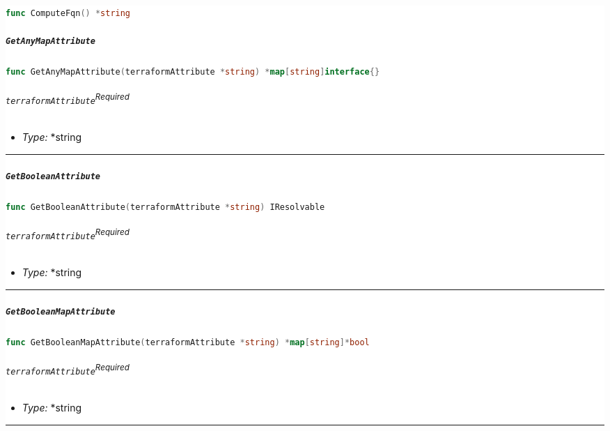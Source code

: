 ```go
func ComputeFqn() *string
```

##### `GetAnyMapAttribute` <a name="GetAnyMapAttribute" id="rhizo-co-terraform-provider-oci.loggingLogSavedSearch.LoggingLogSavedSearchTimeoutsOutputReference.getAnyMapAttribute"></a>

```go
func GetAnyMapAttribute(terraformAttribute *string) *map[string]interface{}
```

###### `terraformAttribute`<sup>Required</sup> <a name="terraformAttribute" id="rhizo-co-terraform-provider-oci.loggingLogSavedSearch.LoggingLogSavedSearchTimeoutsOutputReference.getAnyMapAttribute.parameter.terraformAttribute"></a>

- *Type:* *string

---

##### `GetBooleanAttribute` <a name="GetBooleanAttribute" id="rhizo-co-terraform-provider-oci.loggingLogSavedSearch.LoggingLogSavedSearchTimeoutsOutputReference.getBooleanAttribute"></a>

```go
func GetBooleanAttribute(terraformAttribute *string) IResolvable
```

###### `terraformAttribute`<sup>Required</sup> <a name="terraformAttribute" id="rhizo-co-terraform-provider-oci.loggingLogSavedSearch.LoggingLogSavedSearchTimeoutsOutputReference.getBooleanAttribute.parameter.terraformAttribute"></a>

- *Type:* *string

---

##### `GetBooleanMapAttribute` <a name="GetBooleanMapAttribute" id="rhizo-co-terraform-provider-oci.loggingLogSavedSearch.LoggingLogSavedSearchTimeoutsOutputReference.getBooleanMapAttribute"></a>

```go
func GetBooleanMapAttribute(terraformAttribute *string) *map[string]*bool
```

###### `terraformAttribute`<sup>Required</sup> <a name="terraformAttribute" id="rhizo-co-terraform-provider-oci.loggingLogSavedSearch.LoggingLogSavedSearchTimeoutsOutputReference.getBooleanMapAttribute.parameter.terraformAttribute"></a>

- *Type:* *string

---

